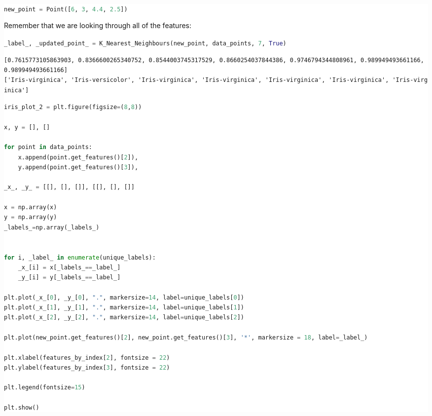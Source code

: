 

```python
new_point = Point([6, 3, 4.4, 2.5])
```

Remember that we are looking through all of the features:


```python
_label_, _updated_point_ = K_Nearest_Neighbours(new_point, data_points, 7, True)
```

    [0.7615773105863903, 0.8366600265340752, 0.8544003745317529, 0.8660254037844386, 0.9746794344808961, 0.989949493661166, 0.989949493661166]
    ['Iris-virginica', 'Iris-versicolor', 'Iris-virginica', 'Iris-virginica', 'Iris-virginica', 'Iris-virginica', 'Iris-virginica']



```python
iris_plot_2 = plt.figure(figsize=(8,8))

x, y = [], []

for point in data_points:
    x.append(point.get_features()[2]),
    y.append(point.get_features()[3]),

_x_, _y_ = [[], [], []], [[], [], []]

x = np.array(x)
y = np.array(y)
_labels_=np.array(_labels_)


for i, _label_ in enumerate(unique_labels):
    _x_[i] = x[_labels_==_label_]
    _y_[i] = y[_labels_==_label_]

plt.plot(_x_[0], _y_[0], ".", markersize=14, label=unique_labels[0])
plt.plot(_x_[1], _y_[1], ".", markersize=14, label=unique_labels[1])
plt.plot(_x_[2], _y_[2], ".", markersize=14, label=unique_labels[2])

plt.plot(new_point.get_features()[2], new_point.get_features()[3], '*', markersize = 18, label=_label_)

plt.xlabel(features_by_index[2], fontsize = 22)
plt.ylabel(features_by_index[3], fontsize = 22)

plt.legend(fontsize=15)

plt.show()
```

